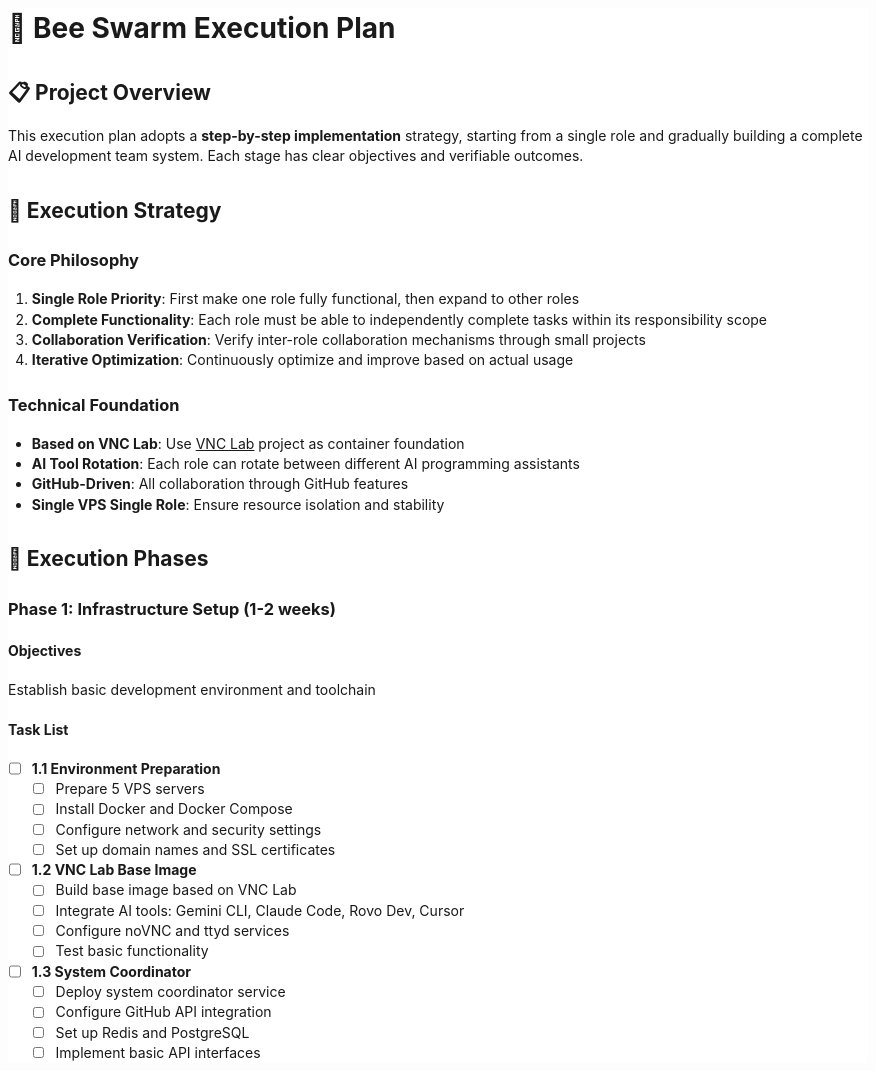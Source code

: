# 🚀 **Bee Swarm Execution Plan**

## 📋 **Project Overview**

This execution plan adopts a **step-by-step implementation** strategy, starting from a single role and gradually building a complete AI development team system. Each stage has clear objectives and verifiable outcomes.

## 🎯 **Execution Strategy**

### Core Philosophy
1. **Single Role Priority**: First make one role fully functional, then expand to other roles
2. **Complete Functionality**: Each role must be able to independently complete tasks within its responsibility scope
3. **Collaboration Verification**: Verify inter-role collaboration mechanisms through small projects
4. **Iterative Optimization**: Continuously optimize and improve based on actual usage

### Technical Foundation
- **Based on VNC Lab**: Use [VNC Lab](https://github.com/fallrising/vnc_lab) project as container foundation
- **AI Tool Rotation**: Each role can rotate between different AI programming assistants
- **GitHub-Driven**: All collaboration through GitHub features
- **Single VPS Single Role**: Ensure resource isolation and stability

## 📅 **Execution Phases**

### Phase 1: Infrastructure Setup (1-2 weeks)

#### Objectives
Establish basic development environment and toolchain

#### Task List
- [ ] **1.1 Environment Preparation**
  - [ ] Prepare 5 VPS servers
  - [ ] Install Docker and Docker Compose
  - [ ] Configure network and security settings
  - [ ] Set up domain names and SSL certificates

- [ ] **1.2 VNC Lab Base Image**
  - [ ] Build base image based on VNC Lab
  - [ ] Integrate AI tools: Gemini CLI, Claude Code, Rovo Dev, Cursor
  - [ ] Configure noVNC and ttyd services
  - [ ] Test basic functionality

- [ ] **1.3 System Coordinator**
  - [ ] Deploy system coordinator service
  - [ ] Configure GitHub API integration
  - [ ] Set up Redis and PostgreSQL
  - [ ] Implement basic API interfaces
